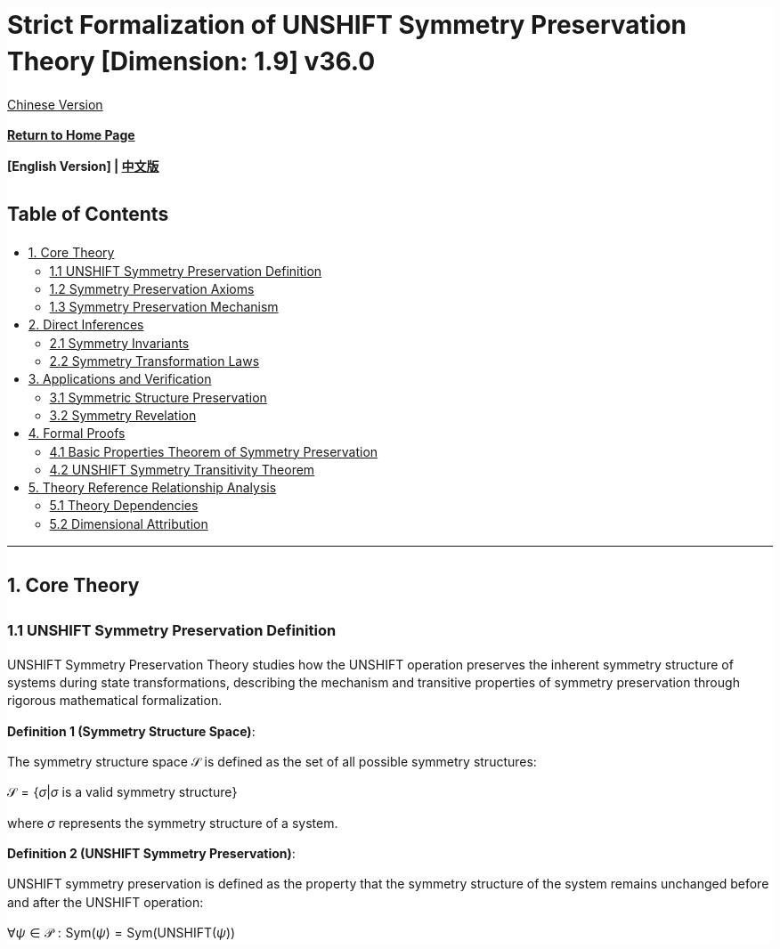 # Strict Formalization of UNSHIFT Symmetry Preservation Theory [Dimension: 1.9] v36.0

[Chinese Version](formal_theory_unshift_symmetry_preservation.md)

**[Return to Home Page](../README_en.md)**

**[English Version] | [中文版](formal_theory_unshift_symmetry_preservation.md)**

## Table of Contents

- [1. Core Theory](#1-core-theory)
  - [1.1 UNSHIFT Symmetry Preservation Definition](#11-unshift-symmetry-preservation-definition)
  - [1.2 Symmetry Preservation Axioms](#12-symmetry-preservation-axioms)
  - [1.3 Symmetry Preservation Mechanism](#13-symmetry-preservation-mechanism)
- [2. Direct Inferences](#2-direct-inferences)
  - [2.1 Symmetry Invariants](#21-symmetry-invariants)
  - [2.2 Symmetry Transformation Laws](#22-symmetry-transformation-laws)
- [3. Applications and Verification](#3-applications-and-verification)
  - [3.1 Symmetric Structure Preservation](#31-symmetric-structure-preservation)
  - [3.2 Symmetry Revelation](#32-symmetry-revelation)
- [4. Formal Proofs](#4-formal-proofs)
  - [4.1 Basic Properties Theorem of Symmetry Preservation](#41-basic-properties-theorem-of-symmetry-preservation)
  - [4.2 UNSHIFT Symmetry Transitivity Theorem](#42-unshift-symmetry-transitivity-theorem)
- [5. Theory Reference Relationship Analysis](#5-theory-reference-relationship-analysis)
  - [5.1 Theory Dependencies](#51-theory-dependencies)
  - [5.2 Dimensional Attribution](#52-dimensional-attribution)

---

## 1. Core Theory

### 1.1 UNSHIFT Symmetry Preservation Definition

UNSHIFT Symmetry Preservation Theory studies how the UNSHIFT operation preserves the inherent symmetry structure of systems during state transformations, describing the mechanism and transitive properties of symmetry preservation through rigorous mathematical formalization.

**Definition 1 (Symmetry Structure Space)**:

The symmetry structure space $`\mathcal{S}`$ is defined as the set of all possible symmetry structures:

$`\mathcal{S} = \{\sigma | \sigma \text{ is a valid symmetry structure}\}`$

where $`\sigma`$ represents the symmetry structure of a system.

**Definition 2 (UNSHIFT Symmetry Preservation)**:

UNSHIFT symmetry preservation is defined as the property that the symmetry structure of the system remains unchanged before and after the UNSHIFT operation:

$`\forall \psi \in \mathcal{P}: \text{Sym}(\psi) = \text{Sym}(\text{UNSHIFT}(\psi))`$
